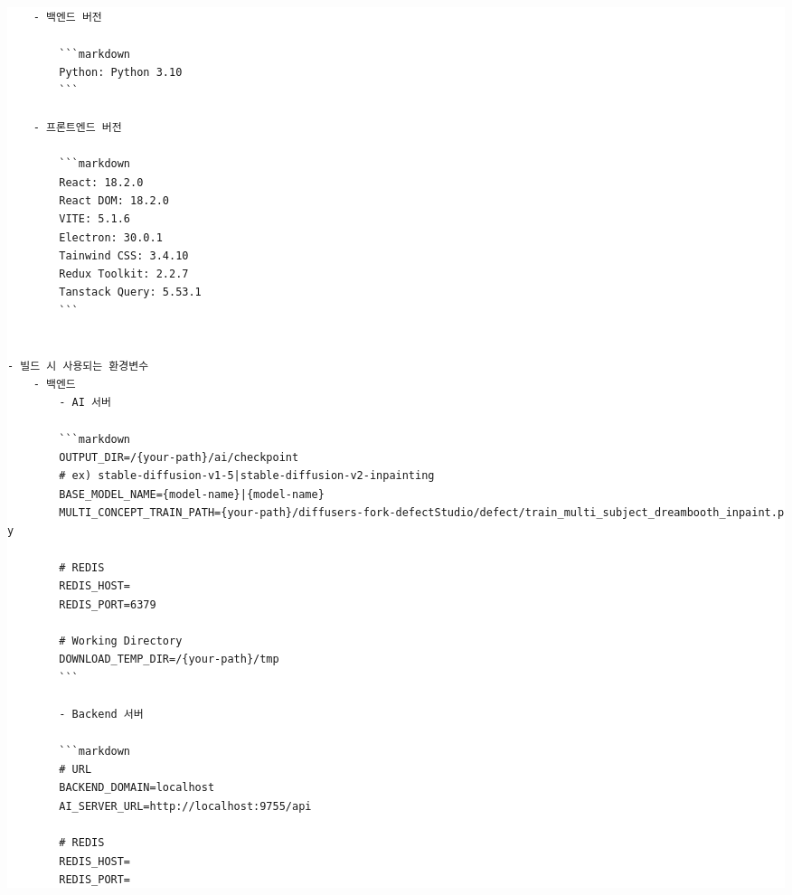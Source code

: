         - 백엔드 버전
            
            ```markdown
            Python: Python 3.10
            ```
            
        - 프론트엔드 버전
            
            ```markdown
            React: 18.2.0
            React DOM: 18.2.0
            VITE: 5.1.6
            Electron: 30.0.1
            Tainwind CSS: 3.4.10
            Redux Toolkit: 2.2.7
            Tanstack Query: 5.53.1
            ```
            
    
    - 빌드 시 사용되는 환경변수
        - 백엔드
            - AI 서버
            
            ```markdown
            OUTPUT_DIR=/{your-path}/ai/checkpoint
            # ex) stable-diffusion-v1-5|stable-diffusion-v2-inpainting
            BASE_MODEL_NAME={model-name}|{model-name}
            MULTI_CONCEPT_TRAIN_PATH={your-path}/diffusers-fork-defectStudio/defect/train_multi_subject_dreambooth_inpaint.py
            
            # REDIS
            REDIS_HOST=
            REDIS_PORT=6379
            
            # Working Directory
            DOWNLOAD_TEMP_DIR=/{your-path}/tmp
            ```
            
            - Backend 서버
            
            ```markdown
            # URL
            BACKEND_DOMAIN=localhost
            AI_SERVER_URL=http://localhost:9755/api
            
            # REDIS
            REDIS_HOST=
            REDIS_PORT=
            